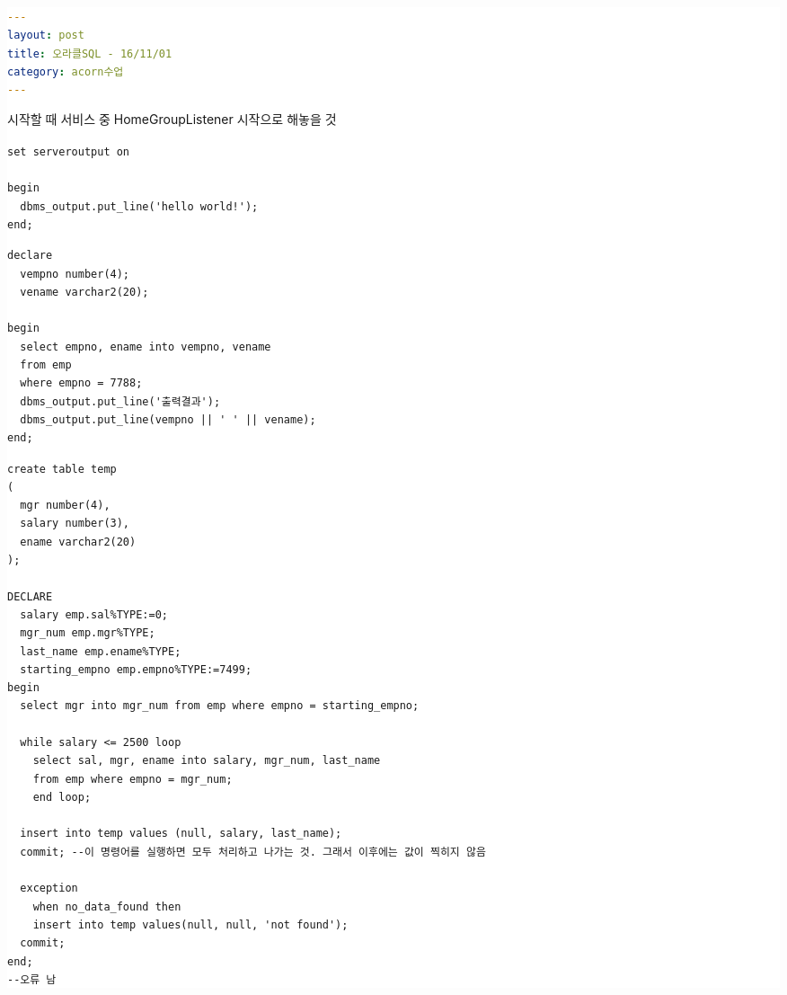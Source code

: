 ```yaml
---
layout: post
title: 오라클SQL - 16/11/01
category: acorn수업
---
```


시작할 때 서비스 중 HomeGroupListener 시작으로 해놓을 것

```
set serveroutput on

begin
  dbms_output.put_line('hello world!');
end;
```

```
declare
  vempno number(4);
  vename varchar2(20);

begin
  select empno, ename into vempno, vename
  from emp
  where empno = 7788;
  dbms_output.put_line('출력결과');
  dbms_output.put_line(vempno || ' ' || vename);
end;
```

```
create table temp
(
  mgr number(4),
  salary number(3),
  ename varchar2(20)
);

DECLARE
  salary emp.sal%TYPE:=0;
  mgr_num emp.mgr%TYPE;
  last_name emp.ename%TYPE;
  starting_empno emp.empno%TYPE:=7499;
begin
  select mgr into mgr_num from emp where empno = starting_empno;

  while salary <= 2500 loop
    select sal, mgr, ename into salary, mgr_num, last_name
    from emp where empno = mgr_num;
    end loop;

  insert into temp values (null, salary, last_name);
  commit; --이 명령어를 실행하면 모두 처리하고 나가는 것. 그래서 이후에는 값이 찍히지 않음

  exception
    when no_data_found then
    insert into temp values(null, null, 'not found');
  commit;
end;
--오류 남
```
